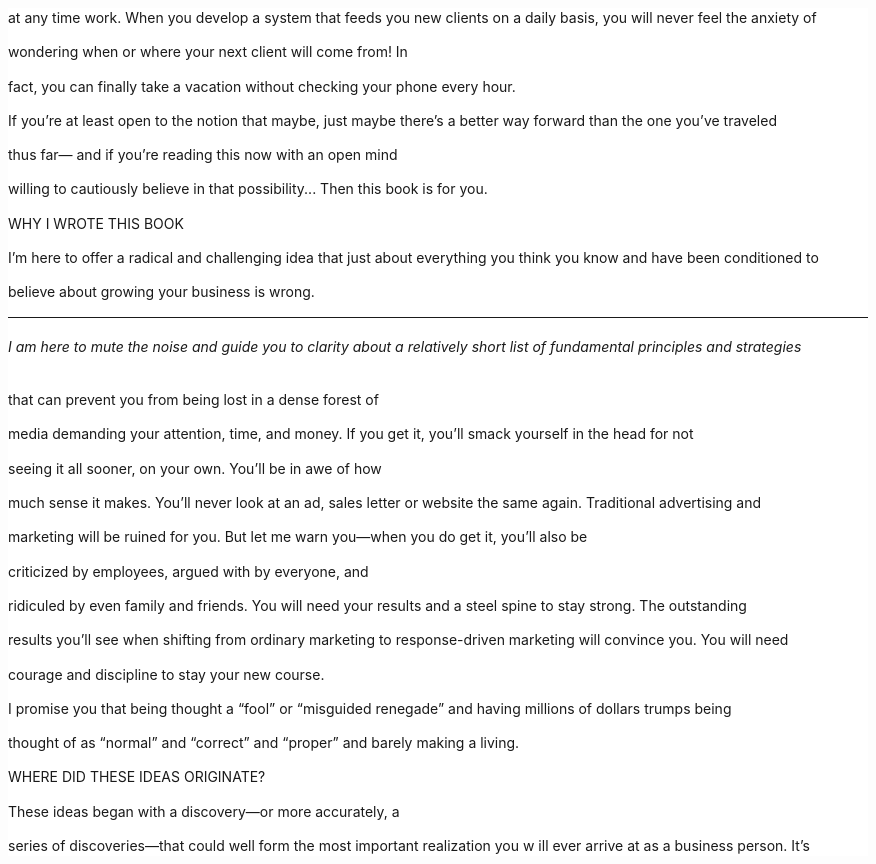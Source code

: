  at any time work. When you develop a system that feeds you new clients on a daily basis, you will never feel the anxiety of

 wondering when or where your next client will come from! In

 fact, you can finally take a vacation without checking your phone every hour.

 If you’re at least open to the notion that maybe, just maybe there’s a better way forward than the one you’ve traveled

 thus far— and if you’re reading this now with an open mind

 willing to cautiously believe in that possibility...
 Then this book is for you.

 WHY I WROTE THIS BOOK

 I’m here to offer a radical and challenging idea that just about everything you think you know and have been conditioned to

 believe about growing your business is wrong.

-----

###### I am here to mute the noise and guide you to clarity about a relatively short list of fundamental principles and strategies

 that can prevent you from being lost in a dense forest of

 media demanding your attention, time, and money.
 If you get it, you’ll smack yourself in the head for not

 seeing it all sooner, on your own. You’ll be in awe of how

 much sense it makes. You’ll never look at an ad, sales letter or website the same again. Traditional advertising and

 marketing will be ruined for you.
 But let me warn you—when you do get it, you’ll also be

 criticized by employees, argued with by everyone, and

 ridiculed by even family and friends. You will need your results and a steel spine to stay strong. The outstanding

 results you’ll see when shifting from ordinary marketing to response-driven marketing will convince you. You will need

 courage and discipline to stay your new course.

 I promise you that being thought a “fool” or “misguided renegade” and having millions of dollars trumps being

 thought of as “normal” and “correct” and “proper” and barely making a living.

 WHERE DID THESE IDEAS ORIGINATE?

 These ideas began with a discovery—or more accurately, a

 series of discoveries—that could well form the most important realization you w
ill ever arrive at as a business person. It’s
